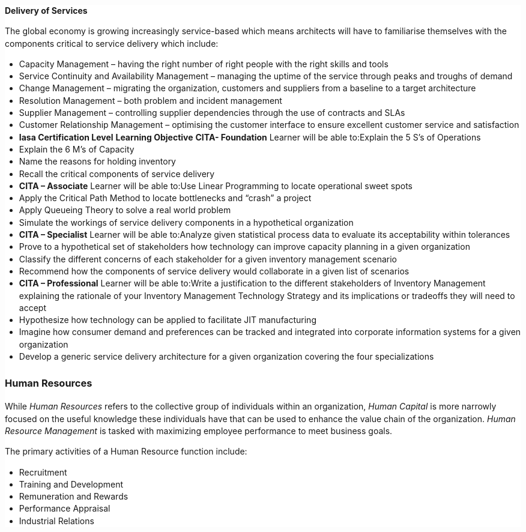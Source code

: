 **Delivery of Services**

The global economy is growing increasingly service-based which means architects will have to familiarise themselves with the components critical to service delivery which include:

*   Capacity Management – having the right number of right people with the right skills and tools
*   Service Continuity and Availability Management – managing the uptime of the service through peaks and troughs of demand
*   Change Management – migrating the organization, customers and suppliers from a baseline to a target architecture
*   Resolution Management – both problem and incident management
*   Supplier Management – controlling supplier dependencies through the use of contracts and SLAs
*   Customer Relationship Management – optimising the customer interface to ensure excellent customer service and satisfaction
*   **Iasa Certification Level** **Learning Objective** **CITA- Foundation** Learner will be able to:Explain the 5 S’s of Operations
*   Explain the 6 M’s of Capacity
*   Name the reasons for holding inventory
*   Recall the critical components of service delivery
*   **CITA – Associate** Learner will be able to:Use Linear Programming to locate operational sweet spots
*   Apply the Critical Path Method to locate bottlenecks and “crash” a project
*   Apply Queueing Theory to solve a real world problem
*   Simulate the workings of service delivery components in a hypothetical organization
*   **CITA – Specialist** Learner will be able to:Analyze given statistical process data to evaluate its acceptability within tolerances
*   Prove to a hypothetical set of stakeholders how technology can improve capacity planning in a given organization
*   Classify the different concerns of each stakeholder for a given inventory management scenario
*   Recommend how the components of service delivery would collaborate in a given list of scenarios
*   **CITA – Professional** Learner will be able to:Write a justification to the different stakeholders of Inventory Management explaining the rationale of your Inventory Management Technology Strategy and its implications or tradeoffs they will need to accept
*   Hypothesize how technology can be applied to facilitate JIT manufacturing
*   Imagine how consumer demand and preferences can be tracked and integrated into corporate information systems for a given organization
*   Develop a generic service delivery architecture for a given organization covering the four specializations

### **Human Resources**

While _Human Resources_ refers to the collective group of individuals within an organization, _Human Capital_ is more narrowly focused on the useful knowledge these individuals have that can be used to enhance the value chain of the organization. _Human Resource Management_ is tasked with maximizing employee performance to meet business goals.

The primary activities of a Human Resource function include:

*   Recruitment
*   Training and Development
*   Remuneration and Rewards
*   Performance Appraisal
*   Industrial Relations
